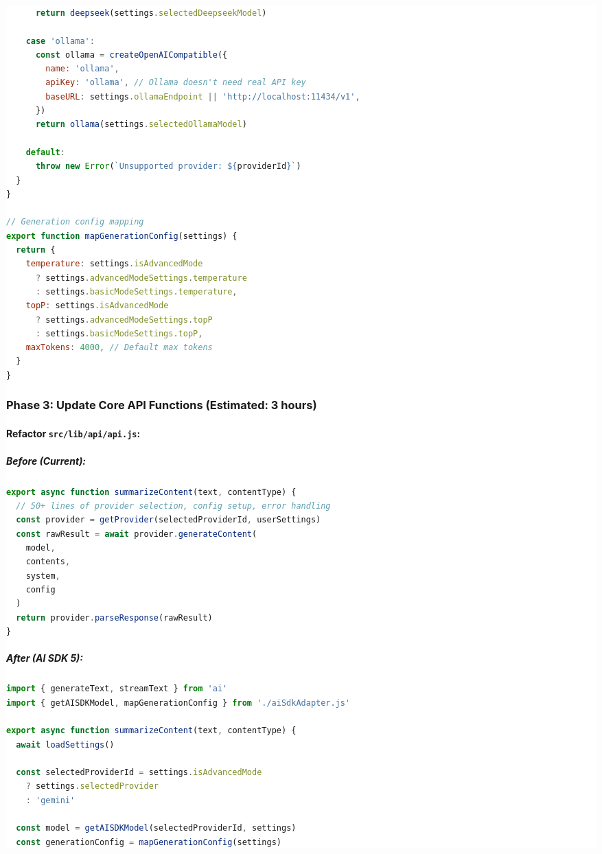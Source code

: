 ```javascript
      return deepseek(settings.selectedDeepseekModel)

    case 'ollama':
      const ollama = createOpenAICompatible({
        name: 'ollama',
        apiKey: 'ollama', // Ollama doesn't need real API key
        baseURL: settings.ollamaEndpoint || 'http://localhost:11434/v1',
      })
      return ollama(settings.selectedOllamaModel)

    default:
      throw new Error(`Unsupported provider: ${providerId}`)
  }
}

// Generation config mapping
export function mapGenerationConfig(settings) {
  return {
    temperature: settings.isAdvancedMode
      ? settings.advancedModeSettings.temperature
      : settings.basicModeSettings.temperature,
    topP: settings.isAdvancedMode
      ? settings.advancedModeSettings.topP
      : settings.basicModeSettings.topP,
    maxTokens: 4000, // Default max tokens
  }
}
```

### Phase 3: Update Core API Functions (Estimated: 3 hours)

#### Refactor `src/lib/api/api.js`:

##### Before (Current):

```javascript
export async function summarizeContent(text, contentType) {
  // 50+ lines of provider selection, config setup, error handling
  const provider = getProvider(selectedProviderId, userSettings)
  const rawResult = await provider.generateContent(
    model,
    contents,
    system,
    config
  )
  return provider.parseResponse(rawResult)
}
```

##### After (AI SDK 5):

```javascript
import { generateText, streamText } from 'ai'
import { getAISDKModel, mapGenerationConfig } from './aiSdkAdapter.js'

export async function summarizeContent(text, contentType) {
  await loadSettings()

  const selectedProviderId = settings.isAdvancedMode
    ? settings.selectedProvider
    : 'gemini'

  const model = getAISDKModel(selectedProviderId, settings)
  const generationConfig = mapGenerationConfig(settings)

```